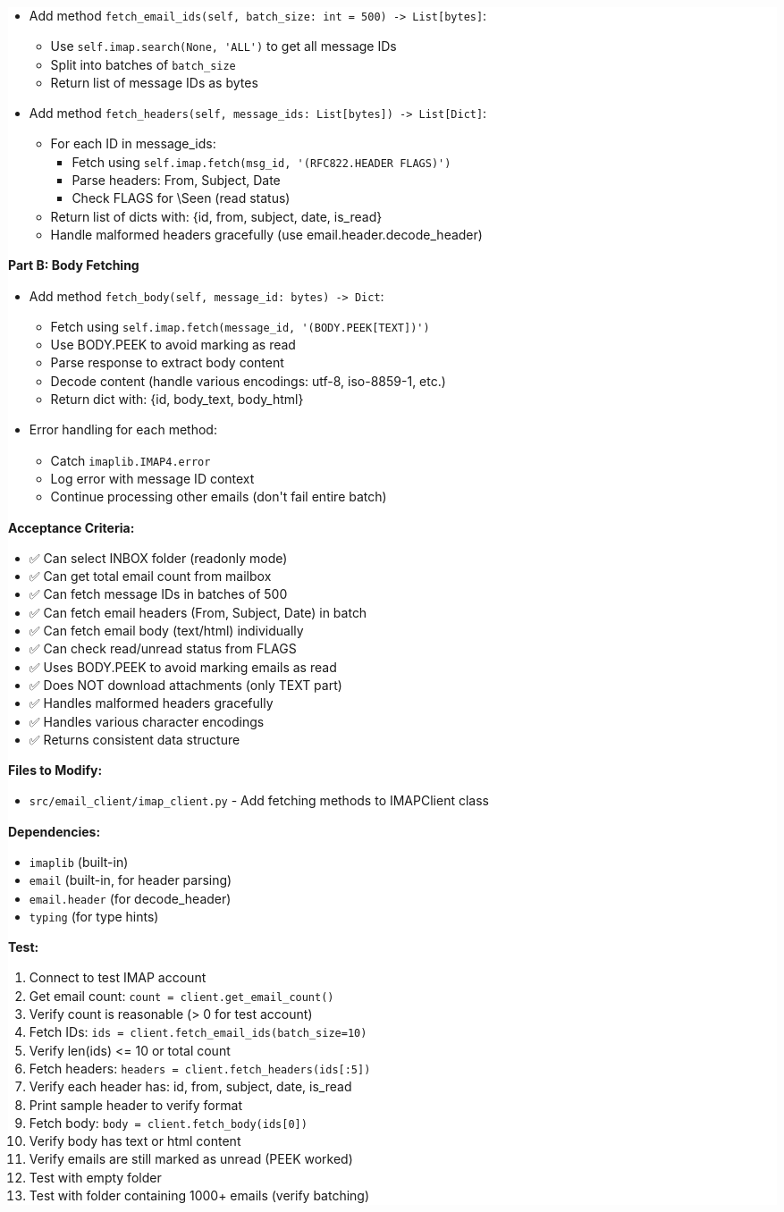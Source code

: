 - Add method `fetch_email_ids(self, batch_size: int = 500) -> List[bytes]`:
  - Use `self.imap.search(None, 'ALL')` to get all message IDs
  - Split into batches of `batch_size`
  - Return list of message IDs as bytes

- Add method `fetch_headers(self, message_ids: List[bytes]) -> List[Dict]`:
  - For each ID in message_ids:
    - Fetch using `self.imap.fetch(msg_id, '(RFC822.HEADER FLAGS)')`
    - Parse headers: From, Subject, Date
    - Check FLAGS for \\Seen (read status)
  - Return list of dicts with: {id, from, subject, date, is_read}
  - Handle malformed headers gracefully (use email.header.decode_header)

**Part B: Body Fetching**
- Add method `fetch_body(self, message_id: bytes) -> Dict`:
  - Fetch using `self.imap.fetch(message_id, '(BODY.PEEK[TEXT])')`
  - Use BODY.PEEK to avoid marking as read
  - Parse response to extract body content
  - Decode content (handle various encodings: utf-8, iso-8859-1, etc.)
  - Return dict with: {id, body_text, body_html}

- Error handling for each method:
  - Catch `imaplib.IMAP4.error`
  - Log error with message ID context
  - Continue processing other emails (don't fail entire batch)

**Acceptance Criteria:**
- ✅ Can select INBOX folder (readonly mode)
- ✅ Can get total email count from mailbox
- ✅ Can fetch message IDs in batches of 500
- ✅ Can fetch email headers (From, Subject, Date) in batch
- ✅ Can fetch email body (text/html) individually
- ✅ Can check read/unread status from FLAGS
- ✅ Uses BODY.PEEK to avoid marking emails as read
- ✅ Does NOT download attachments (only TEXT part)
- ✅ Handles malformed headers gracefully
- ✅ Handles various character encodings
- ✅ Returns consistent data structure

**Files to Modify:**
- `src/email_client/imap_client.py` - Add fetching methods to IMAPClient class

**Dependencies:**
- `imaplib` (built-in)
- `email` (built-in, for header parsing)
- `email.header` (for decode_header)
- `typing` (for type hints)

**Test:**
1. Connect to test IMAP account
2. Get email count: `count = client.get_email_count()`
3. Verify count is reasonable (> 0 for test account)
4. Fetch IDs: `ids = client.fetch_email_ids(batch_size=10)`
5. Verify len(ids) <= 10 or total count
6. Fetch headers: `headers = client.fetch_headers(ids[:5])`
7. Verify each header has: id, from, subject, date, is_read
8. Print sample header to verify format
9. Fetch body: `body = client.fetch_body(ids[0])`
10. Verify body has text or html content
11. Verify emails are still marked as unread (PEEK worked)
12. Test with empty folder
13. Test with folder containing 1000+ emails (verify batching)
